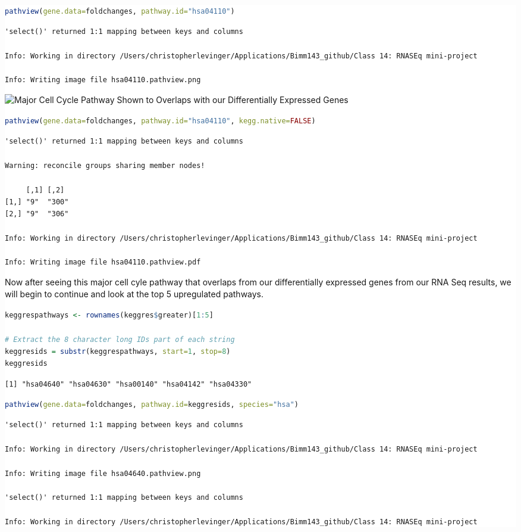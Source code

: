 ``` r
pathview(gene.data=foldchanges, pathway.id="hsa04110")
```

    'select()' returned 1:1 mapping between keys and columns

    Info: Working in directory /Users/christopherlevinger/Applications/Bimm143_github/Class 14: RNASEq mini-project

    Info: Writing image file hsa04110.pathview.png

![Major Cell Cycle Pathway Shown to Overlaps with our Differentially
Expressed Genes](hsa04110.pathview.png)

``` r
pathview(gene.data=foldchanges, pathway.id="hsa04110", kegg.native=FALSE)
```

    'select()' returned 1:1 mapping between keys and columns

    Warning: reconcile groups sharing member nodes!

         [,1] [,2] 
    [1,] "9"  "300"
    [2,] "9"  "306"

    Info: Working in directory /Users/christopherlevinger/Applications/Bimm143_github/Class 14: RNASEq mini-project

    Info: Writing image file hsa04110.pathview.pdf

Now after seeing this major cell cyle pathway that overlaps from our
differentially expressed genes from our RNA Seq results, we will begin
to continue and look at the top 5 upregulated pathways.

``` r
keggrespathways <- rownames(keggres$greater)[1:5]

# Extract the 8 character long IDs part of each string
keggresids = substr(keggrespathways, start=1, stop=8)
keggresids
```

    [1] "hsa04640" "hsa04630" "hsa00140" "hsa04142" "hsa04330"

``` r
pathview(gene.data=foldchanges, pathway.id=keggresids, species="hsa")
```

    'select()' returned 1:1 mapping between keys and columns

    Info: Working in directory /Users/christopherlevinger/Applications/Bimm143_github/Class 14: RNASEq mini-project

    Info: Writing image file hsa04640.pathview.png

    'select()' returned 1:1 mapping between keys and columns

    Info: Working in directory /Users/christopherlevinger/Applications/Bimm143_github/Class 14: RNASEq mini-project
